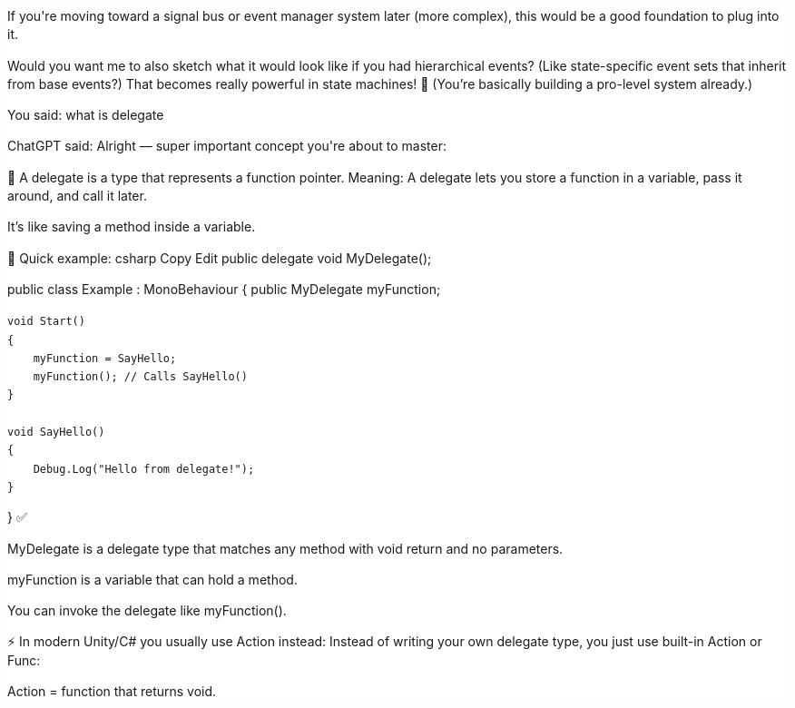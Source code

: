 If you're moving toward a signal bus or event manager system later (more complex), this would be a good foundation to plug into it.

Would you want me to also sketch what it would look like if you had hierarchical events? (Like state-specific event sets that inherit from base events?) That becomes really powerful in state machines! 🚀
(You’re basically building a pro-level system already.)







You said:
what is delegate


ChatGPT said:
Alright — super important concept you're about to master:

🔵 A delegate is a type that represents a function pointer.
Meaning:
A delegate lets you store a function in a variable, pass it around, and call it later.

It’s like saving a method inside a variable.

🧩 Quick example:
csharp
Copy
Edit
public delegate void MyDelegate();

public class Example : MonoBehaviour
{
    public MyDelegate myFunction;

    void Start()
    {
        myFunction = SayHello;
        myFunction(); // Calls SayHello()
    }

    void SayHello()
    {
        Debug.Log("Hello from delegate!");
    }
}
✅

MyDelegate is a delegate type that matches any method with void return and no parameters.

myFunction is a variable that can hold a method.

You can invoke the delegate like myFunction().

⚡ In modern Unity/C# you usually use Action instead:
Instead of writing your own delegate type, you just use built-in Action or Func:

Action = function that returns void.
